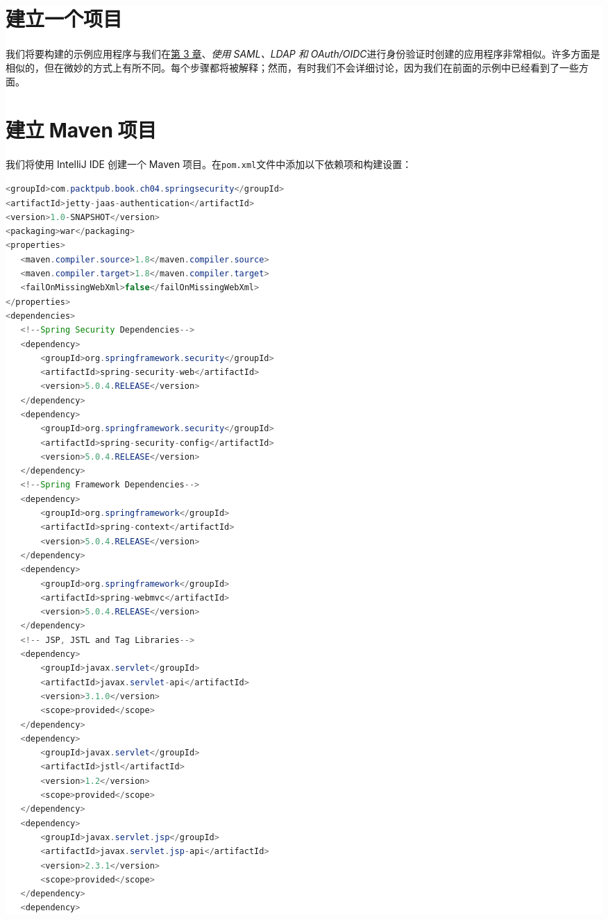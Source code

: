 # 建立一个项目

我们将要构建的示例应用程序与我们在[第 3 章](03.html)、*使用 SAML、LDAP 和 OAuth/OIDC*进行身份验证时创建的应用程序非常相似。许多方面是相似的，但在微妙的方式上有所不同。每个步骤都将被解释；然而，有时我们不会详细讨论，因为我们在前面的示例中已经看到了一些方面。

# 建立 Maven 项目

我们将使用 IntelliJ IDE 创建一个 Maven 项目。在`pom.xml`文件中添加以下依赖项和构建设置：

```java
<groupId>com.packtpub.book.ch04.springsecurity</groupId>
<artifactId>jetty-jaas-authentication</artifactId>
<version>1.0-SNAPSHOT</version>
<packaging>war</packaging>
<properties>
   <maven.compiler.source>1.8</maven.compiler.source>
   <maven.compiler.target>1.8</maven.compiler.target>
   <failOnMissingWebXml>false</failOnMissingWebXml>
</properties>
<dependencies>
   <!--Spring Security Dependencies-->
   <dependency>
       <groupId>org.springframework.security</groupId>
       <artifactId>spring-security-web</artifactId>
       <version>5.0.4.RELEASE</version>
   </dependency>
   <dependency>
       <groupId>org.springframework.security</groupId>
       <artifactId>spring-security-config</artifactId>
       <version>5.0.4.RELEASE</version>
   </dependency>
   <!--Spring Framework Dependencies-->
   <dependency>
       <groupId>org.springframework</groupId>
       <artifactId>spring-context</artifactId>
       <version>5.0.4.RELEASE</version>
   </dependency>
   <dependency>
       <groupId>org.springframework</groupId>
       <artifactId>spring-webmvc</artifactId>
       <version>5.0.4.RELEASE</version>
   </dependency>
   <!-- JSP, JSTL and Tag Libraries-->
   <dependency>
       <groupId>javax.servlet</groupId>
       <artifactId>javax.servlet-api</artifactId>
       <version>3.1.0</version>
       <scope>provided</scope>
   </dependency>
   <dependency>
       <groupId>javax.servlet</groupId>
       <artifactId>jstl</artifactId>
       <version>1.2</version>
       <scope>provided</scope>
   </dependency>
   <dependency>
       <groupId>javax.servlet.jsp</groupId>
       <artifactId>javax.servlet.jsp-api</artifactId>
       <version>2.3.1</version>
       <scope>provided</scope>
   </dependency>
   <dependency>
```